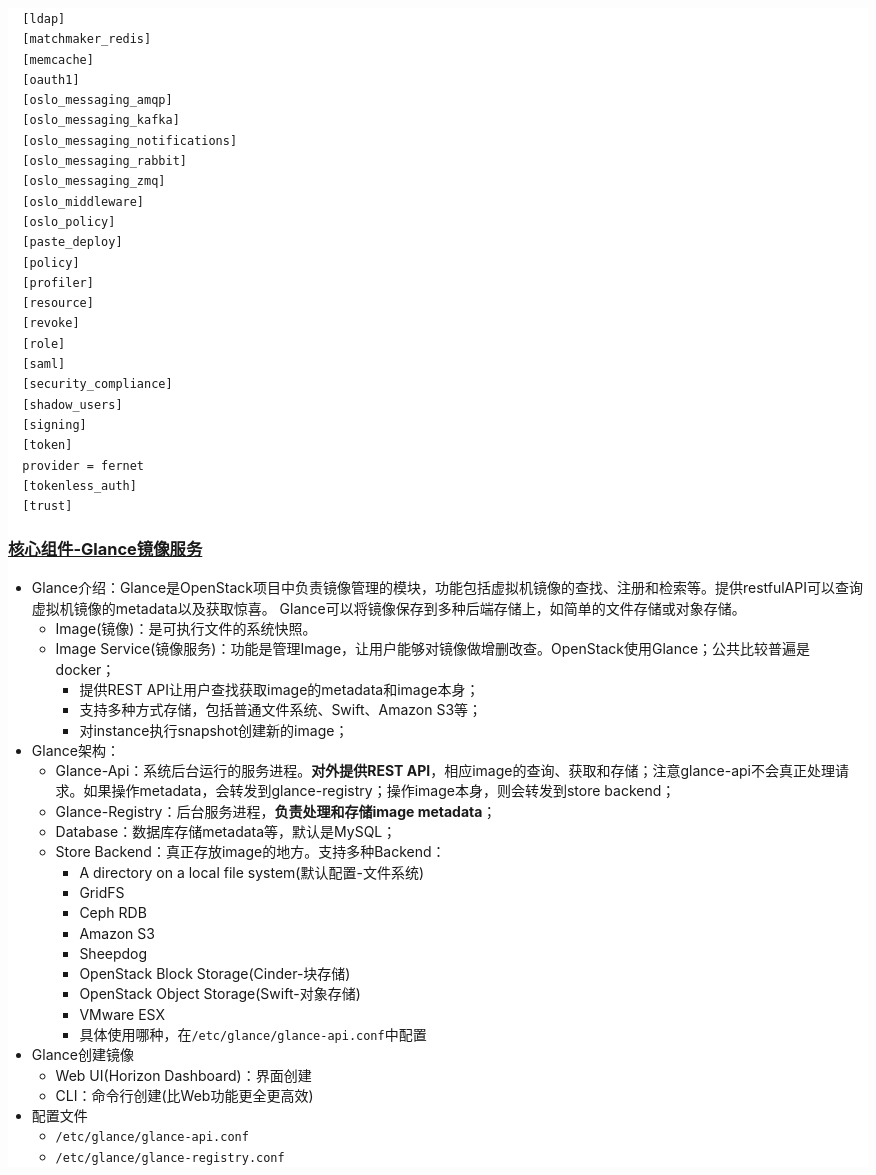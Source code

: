   ```shell
    [ldap]
    [matchmaker_redis]
    [memcache]
    [oauth1]
    [oslo_messaging_amqp]
    [oslo_messaging_kafka]
    [oslo_messaging_notifications]
    [oslo_messaging_rabbit]
    [oslo_messaging_zmq]
    [oslo_middleware]
    [oslo_policy]
    [paste_deploy]
    [policy]
    [profiler]
    [resource]
    [revoke]
    [role]
    [saml]
    [security_compliance]
    [shadow_users]
    [signing]
    [token]
    provider = fernet
    [tokenless_auth]
    [trust]
  ```

### [核心组件-Glance镜像服务](https://www.cnblogs.com/cloudhere/p/10811888.html)
* Glance介绍：Glance是OpenStack项目中负责镜像管理的模块，功能包括虚拟机镜像的查找、注册和检索等。提供restfulAPI可以查询虚拟机镜像的metadata以及获取惊喜。
  Glance可以将镜像保存到多种后端存储上，如简单的文件存储或对象存储。
  * Image(镜像)：是可执行文件的系统快照。
  * Image Service(镜像服务)：功能是管理Image，让用户能够对镜像做增删改查。OpenStack使用Glance；公共比较普遍是docker；
    * 提供REST API让用户查找获取image的metadata和image本身；
    * 支持多种方式存储，包括普通文件系统、Swift、Amazon S3等；
    * 对instance执行snapshot创建新的image；
* Glance架构：
  * Glance-Api：系统后台运行的服务进程。**对外提供REST API**，相应image的查询、获取和存储；注意glance-api不会真正处理请求。如果操作metadata，会转发到glance-registry；操作image本身，则会转发到store backend；
  * Glance-Registry：后台服务进程，**负责处理和存储image metadata**；
  * Database：数据库存储metadata等，默认是MySQL；
  * Store Backend：真正存放image的地方。支持多种Backend：
    * A directory on a local file system(默认配置-文件系统)
    * GridFS
    * Ceph RDB
    * Amazon S3
    * Sheepdog
    * OpenStack Block Storage(Cinder-块存储)
    * OpenStack Object Storage(Swift-对象存储)
    * VMware ESX
    * 具体使用哪种，在`/etc/glance/glance-api.conf`中配置
* Glance创建镜像
  * Web UI(Horizon Dashboard)：界面创建
  * CLI：命令行创建(比Web功能更全更高效)
* 配置文件
  * `/etc/glance/glance-api.conf`
  * `/etc/glance/glance-registry.conf`
